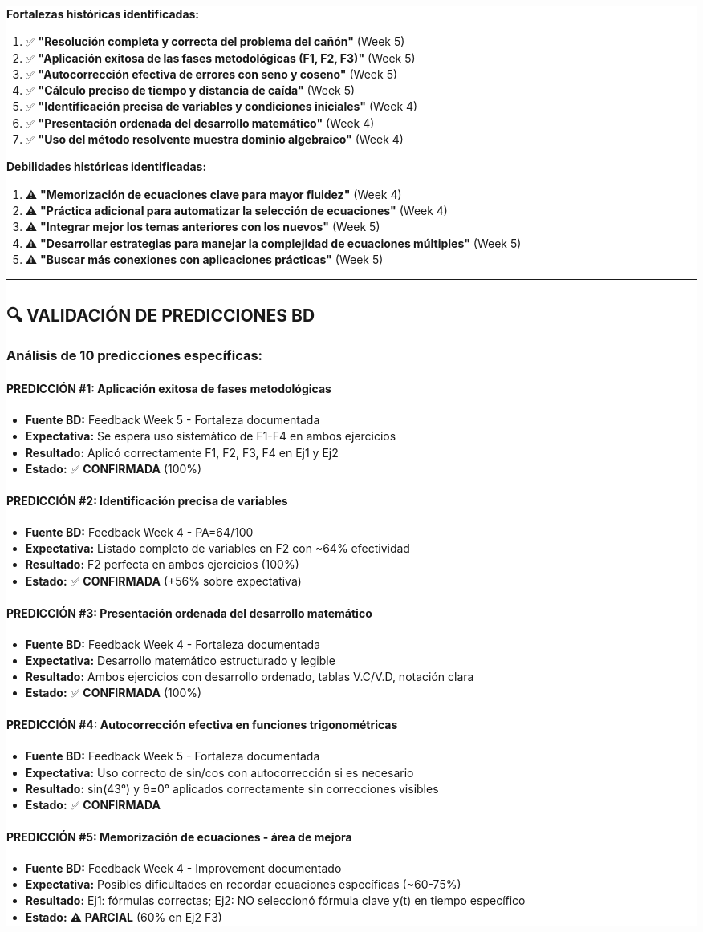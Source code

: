 **Fortalezas históricas identificadas:**
1. ✅ **"Resolución completa y correcta del problema del cañón"** (Week 5)
2. ✅ **"Aplicación exitosa de las fases metodológicas (F1, F2, F3)"** (Week 5)
3. ✅ **"Autocorrección efectiva de errores con seno y coseno"** (Week 5)
4. ✅ **"Cálculo preciso de tiempo y distancia de caída"** (Week 5)
5. ✅ **"Identificación precisa de variables y condiciones iniciales"** (Week 4)
6. ✅ **"Presentación ordenada del desarrollo matemático"** (Week 4)
7. ✅ **"Uso del método resolvente muestra dominio algebraico"** (Week 4)

**Debilidades históricas identificadas:**
1. ⚠️ **"Memorización de ecuaciones clave para mayor fluidez"** (Week 4)
2. ⚠️ **"Práctica adicional para automatizar la selección de ecuaciones"** (Week 4)
3. ⚠️ **"Integrar mejor los temas anteriores con los nuevos"** (Week 5)
4. ⚠️ **"Desarrollar estrategias para manejar la complejidad de ecuaciones múltiples"** (Week 5)
5. ⚠️ **"Buscar más conexiones con aplicaciones prácticas"** (Week 5)

---

## 🔍 VALIDACIÓN DE PREDICCIONES BD

### Análisis de 10 predicciones específicas:

#### PREDICCIÓN #1: Aplicación exitosa de fases metodológicas
- **Fuente BD:** Feedback Week 5 - Fortaleza documentada
- **Expectativa:** Se espera uso sistemático de F1-F4 en ambos ejercicios
- **Resultado:** Aplicó correctamente F1, F2, F3, F4 en Ej1 y Ej2
- **Estado:** ✅ **CONFIRMADA** (100%)

#### PREDICCIÓN #2: Identificación precisa de variables
- **Fuente BD:** Feedback Week 4 - PA=64/100
- **Expectativa:** Listado completo de variables en F2 con ~64% efectividad
- **Resultado:** F2 perfecta en ambos ejercicios (100%)
- **Estado:** ✅ **CONFIRMADA** (+56% sobre expectativa)

#### PREDICCIÓN #3: Presentación ordenada del desarrollo matemático
- **Fuente BD:** Feedback Week 4 - Fortaleza documentada
- **Expectativa:** Desarrollo matemático estructurado y legible
- **Resultado:** Ambos ejercicios con desarrollo ordenado, tablas V.C/V.D, notación clara
- **Estado:** ✅ **CONFIRMADA** (100%)

#### PREDICCIÓN #4: Autocorrección efectiva en funciones trigonométricas
- **Fuente BD:** Feedback Week 5 - Fortaleza documentada
- **Expectativa:** Uso correcto de sin/cos con autocorrección si es necesario
- **Resultado:** sin(43°) y θ=0° aplicados correctamente sin correcciones visibles
- **Estado:** ✅ **CONFIRMADA**

#### PREDICCIÓN #5: Memorización de ecuaciones - área de mejora
- **Fuente BD:** Feedback Week 4 - Improvement documentado
- **Expectativa:** Posibles dificultades en recordar ecuaciones específicas (~60-75%)
- **Resultado:** Ej1: fórmulas correctas; Ej2: NO seleccionó fórmula clave y(t) en tiempo específico
- **Estado:** ⚠️ **PARCIAL** (60% en Ej2 F3)
